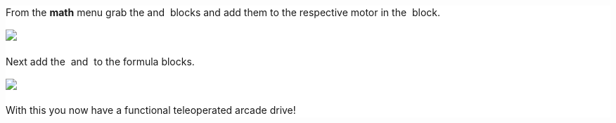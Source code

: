 From the **math** menu grab the <img src="https://2589213514-files.gitbook.io/~/files/v0/b/gitbook-legacy-files/o/assets%2F-M4_pJHI8HTuZFQTNfcy%2F-MW0myHWtFzHImnlIb8X%2F-MW0x3wm9ShSr87RKGmE%2Fmath%20-%20minus%20block.svg?alt=media&#x26;token=75f4a567-e432-407c-9e86-48c478664703" alt="" data-size="original">and <img src="https://2589213514-files.gitbook.io/~/files/v0/b/gitbook-legacy-files/o/assets%2F-M4_pJHI8HTuZFQTNfcy%2F-MW0myHWtFzHImnlIb8X%2F-MW0xADWQomF1x9ui--7%2Fmath%20-%20plus%20block.svg?alt=media&#x26;token=a5a38958-1100-4297-928b-4c1ea1e0a0a4" alt="" data-size="original"> blocks and add them to the respective motor in the <img src="https://2589213514-files.gitbook.io/~/files/v0/b/gitbook-legacy-files/o/assets%2F-M4_pJHI8HTuZFQTNfcy%2F-MVrZYOdMO43YdZ0zxXy%2F-MVwRA9auYOOqnGmzAX7%2FDual%20Motor%20-%20set%20to%20positive.svg?alt=media&#x26;token=ed171c16-63c4-4531-89f3-ed93ce36dbae" alt="" data-size="original"> block.&#x20;

![](https://2589213514-files.gitbook.io/\~/files/v0/b/gitbook-legacy-files/o/assets%2F-M4\_pJHI8HTuZFQTNfcy%2F-MW0myHWtFzHImnlIb8X%2F-MW0xIkxGnrAqLyC1NDq%2FDual%20Motor%20-%20Adding%20%2B%20and%20-.svg?alt=media\&token=6579a5c8-95a0-4fc6-aed0-ef117a229734)

Next add the <img src="https://2589213514-files.gitbook.io/~/files/v0/b/gitbook-legacy-files/o/assets%2F-M4_pJHI8HTuZFQTNfcy%2F-MW0myHWtFzHImnlIb8X%2F-MW1GN0AKTXtbG-4RSvt%2FVariable%20-%20x.svg?alt=media&#x26;token=ae7966dc-9e41-4db4-8d86-2ea27b667c81" alt="" data-size="original"> and <img src="https://2589213514-files.gitbook.io/~/files/v0/b/gitbook-legacy-files/o/assets%2F-M4_pJHI8HTuZFQTNfcy%2F-MW0myHWtFzHImnlIb8X%2F-MW1GPqHF3_v0S-vEmE3%2FVariable%20-%20y.svg?alt=media&#x26;token=b984f4b9-020c-4c02-9f3c-4a45805bbbbf" alt="" data-size="original"> to the formula blocks. &#x20;

![](https://2589213514-files.gitbook.io/\~/files/v0/b/gitbook-legacy-files/o/assets%2F-M4\_pJHI8HTuZFQTNfcy%2F-MW0myHWtFzHImnlIb8X%2F-MW1Gi3Vryjay8wqmyFH%2FDual%20Motor%20-%20Add%20variables%20to%20formulas.svg?alt=media\&token=77822ccf-e3bf-40cc-bb98-6045ea37d24d)

With this you now have a functional teleoperated arcade drive!
